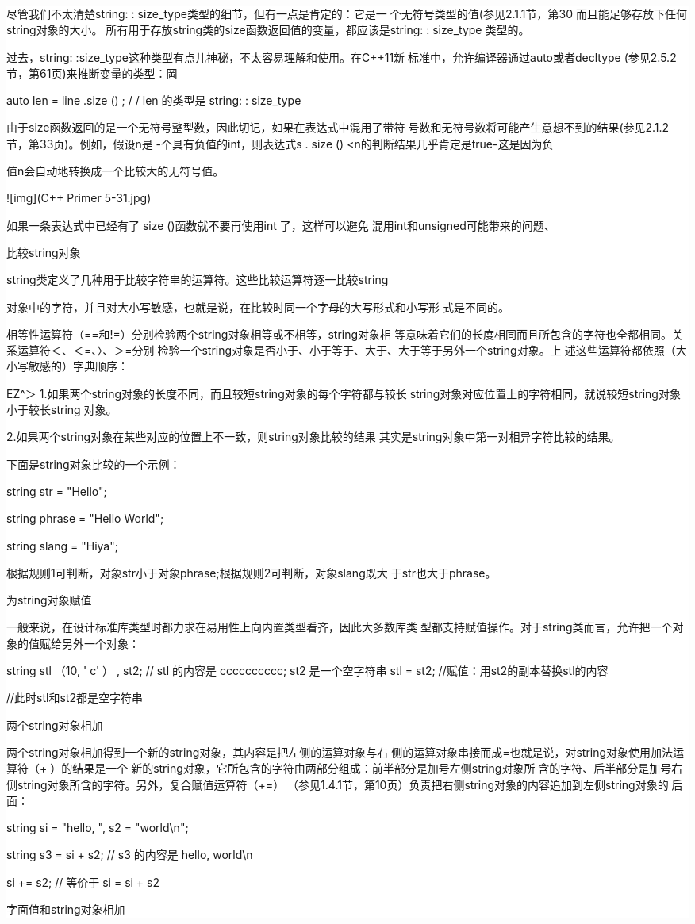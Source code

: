 尽管我们不太清楚string: : size_type类型的细节，但有一点是肯定的：它是一 个无符号类型的值(参见2.1.1节，第30 而且能足够存放下任何string对象的大小。 所有用于存放string类的size函数返回值的变量，都应该是string: : size_type 类型的。

过去，string: :size_type这种类型有点儿神秘，不太容易理解和使用。在C++11新 标准中，允许编译器通过auto或者decltype (参见2.5.2节，第61页)来推断变量的类型：岡

auto len = line .size () ; / / len 的类型是 string: : size_type

由于size函数返回的是一个无符号整型数，因此切记，如果在表达式中混用了带符 号数和无符号数将可能产生意想不到的结果(参见2.1.2节，第33页)。例如，假设n是 -个具有负值的int，则表达式s . size () <n的判断结果几乎肯定是true-这是因为负

值n会自动地转换成一个比较大的无符号值。

![img](C++  Primer 5-31.jpg)



如果一条表达式中已经有了 size ()函数就不要再使用int 了，这样可以避免 混用int和unsigned可能带来的问题、

比较string对象

string类定义了几种用于比较字符串的运算符。这些比较运算符逐一比较string

对象中的字符，并且对大小写敏感，也就是说，在比较时同一个字母的大写形式和小写形 式是不同的。

相等性运算符（==和!=）分别检验两个string对象相等或不相等，string对象相 等意味着它们的长度相同而且所包含的字符也全都相同。关系运算符＜、＜=、〉、＞=分别 检验一个string对象是否小于、小于等于、大于、大于等于另外一个string对象。上 述这些运算符都依照（大小写敏感的）字典顺序：

EZ^＞ 1.如果两个string对象的长度不同，而且较短string对象的每个字符都与较长 string对象对应位置上的字符相同，就说较短string对象小于较长string 对象。

2.如果两个string对象在某些对应的位置上不一致，则string对象比较的结果 其实是string对象中第一对相异字符比较的结果。

下面是string对象比较的一个示例：

string str = "Hello";

string phrase = "Hello World";

string slang = "Hiya";

根据规则1可判断，对象str小于对象phrase;根据规则2可判断，对象slang既大 于str也大于phrase。

为string对象赋值

一般来说，在设计标准库类型时都力求在易用性上向内置类型看齐，因此大多数库类 型都支持赋值操作。对于string类而言，允许把一个对象的值赋给另外一个对象：

string stl （10, ' c' ） , st2; // stl 的内容是 cccccccccc; st2 是一个空字符串 stl = st2;    //赋值：用st2的副本替换stl的内容

//此时stl和st2都是空字符串

两个string对象相加

两个string对象相加得到一个新的string对象，其内容是把左侧的运算对象与右 侧的运算对象串接而成=也就是说，对string对象使用加法运算符（+ ）的结果是一个 新的string对象，它所包含的字符由两部分组成：前半部分是加号左侧string对象所 含的字符、后半部分是加号右侧string对象所含的字符。另外，复合赋值运算符（+=） （参见1.4.1节，第10页）负责把右侧string对象的内容追加到左侧string对象的 后面：

string si = "hello, ", s2 = "world\n";

string s3 = si + s2;    // s3 的内容是 hello, world\n

si += s2;    // 等价于 si = si + s2

字面值和string对象相加
